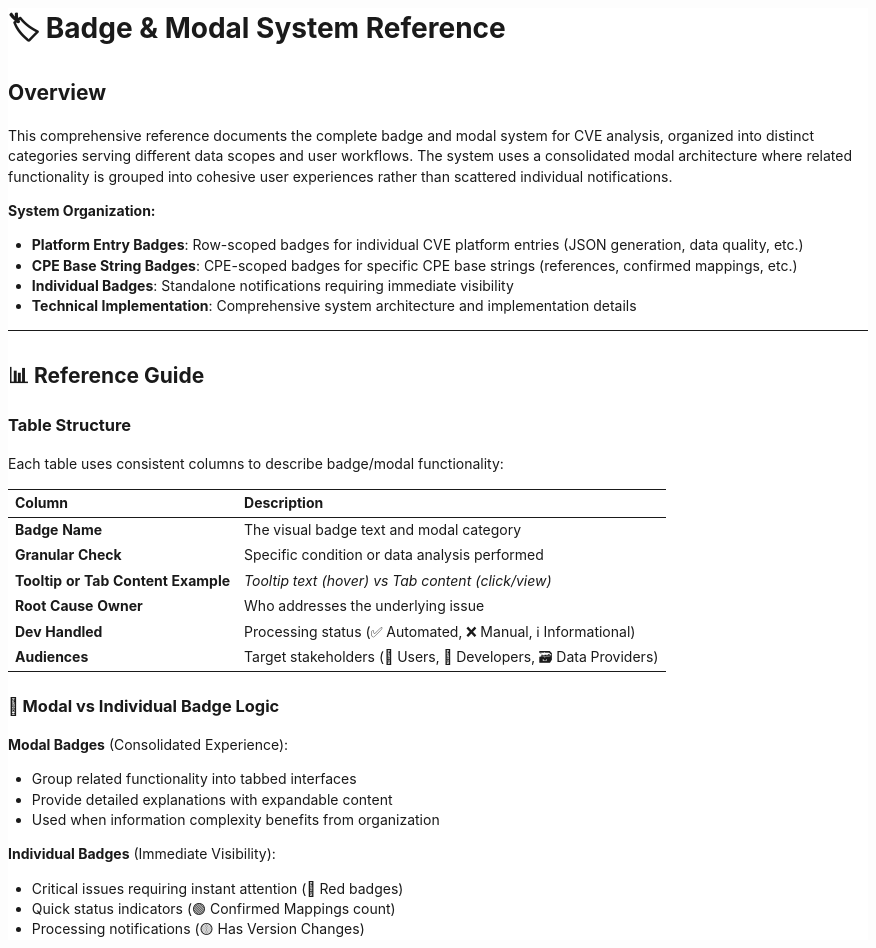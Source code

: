 # 🏷️ Badge & Modal System Reference

## Overview

This comprehensive reference documents the complete badge and modal system for CVE analysis, organized into distinct categories serving different data scopes and user workflows. The system uses a consolidated modal architecture where related functionality is grouped into cohesive user experiences rather than scattered individual notifications.

**System Organization:**

- **Platform Entry Badges**: Row-scoped badges for individual CVE platform entries (JSON generation, data quality, etc.)
- **CPE Base String Badges**: CPE-scoped badges for specific CPE base strings (references, confirmed mappings, etc.)  
- **Individual Badges**: Standalone notifications requiring immediate visibility
- **Technical Implementation**: Comprehensive system architecture and implementation details

---

## 📊 Reference Guide

### Table Structure

Each table uses consistent columns to describe badge/modal functionality:

| Column | Description |
|:-------|:------------|
| **Badge Name** | The visual badge text and modal category |
| **Granular Check** | Specific condition or data analysis performed |
| **Tooltip or Tab Content Example** | *Tooltip text (hover) vs Tab content (click/view)* |
| **Root Cause Owner** | Who addresses the underlying issue |
| **Dev Handled** | Processing status (✅ Automated, ❌ Manual, ℹ️ Informational) |
| **Audiences** | Target stakeholders (👤 Users, 🔧 Developers, 🗃️ Data Providers) |

### 🎯 Modal vs Individual Badge Logic

**Modal Badges** (Consolidated Experience):

- Group related functionality into tabbed interfaces
- Provide detailed explanations with expandable content
- Used when information complexity benefits from organization

**Individual Badges** (Immediate Visibility):

- Critical issues requiring instant attention (🔴 Red badges)
- Quick status indicators (🟢 Confirmed Mappings count)
- Processing notifications (🟡 Has Version Changes)
